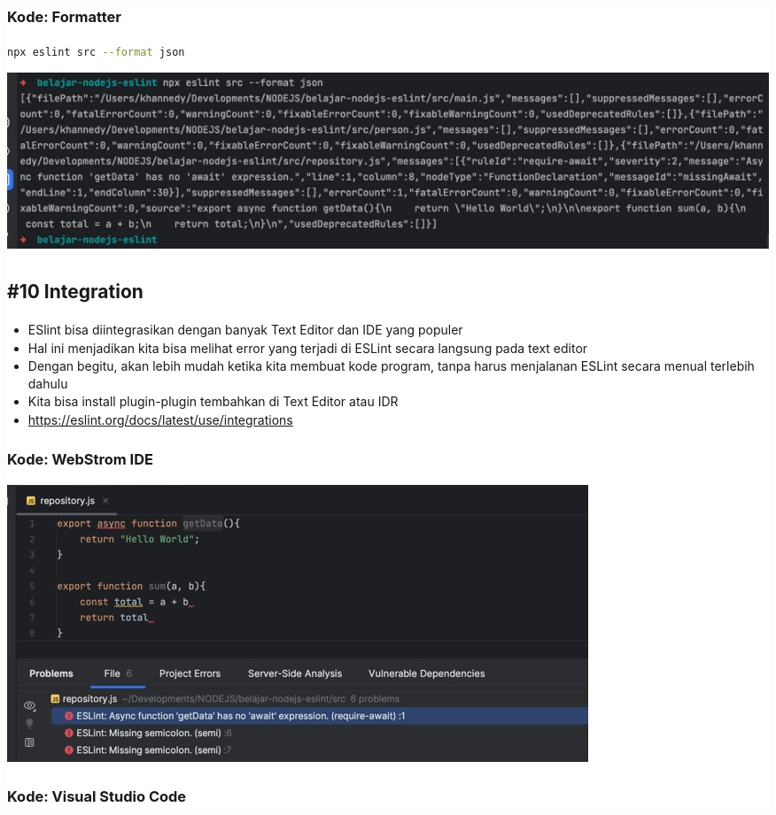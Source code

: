 ### Kode: Formatter

```bash
npx eslint src --format json
```

![Kode: Formatter](./images/nodejs-eslint-02.jpg)

## #10 Integration

- ESlint bisa diintegrasikan dengan banyak Text Editor dan IDE yang populer
- Hal ini menjadikan kita bisa melihat error yang terjadi di ESLint secara langsung pada text editor
- Dengan begitu, akan lebih mudah ketika kita membuat kode program, tanpa harus menjalanan ESLint secara menual terlebih dahulu
- Kita bisa install plugin-plugin tembahkan di Text Editor atau IDR
- <https://eslint.org/docs/latest/use/integrations>

### Kode: WebStrom IDE

![Kode: WebStrom IDE](./images/nodejs-eslint-03.jpg)

### Kode: Visual Studio Code

